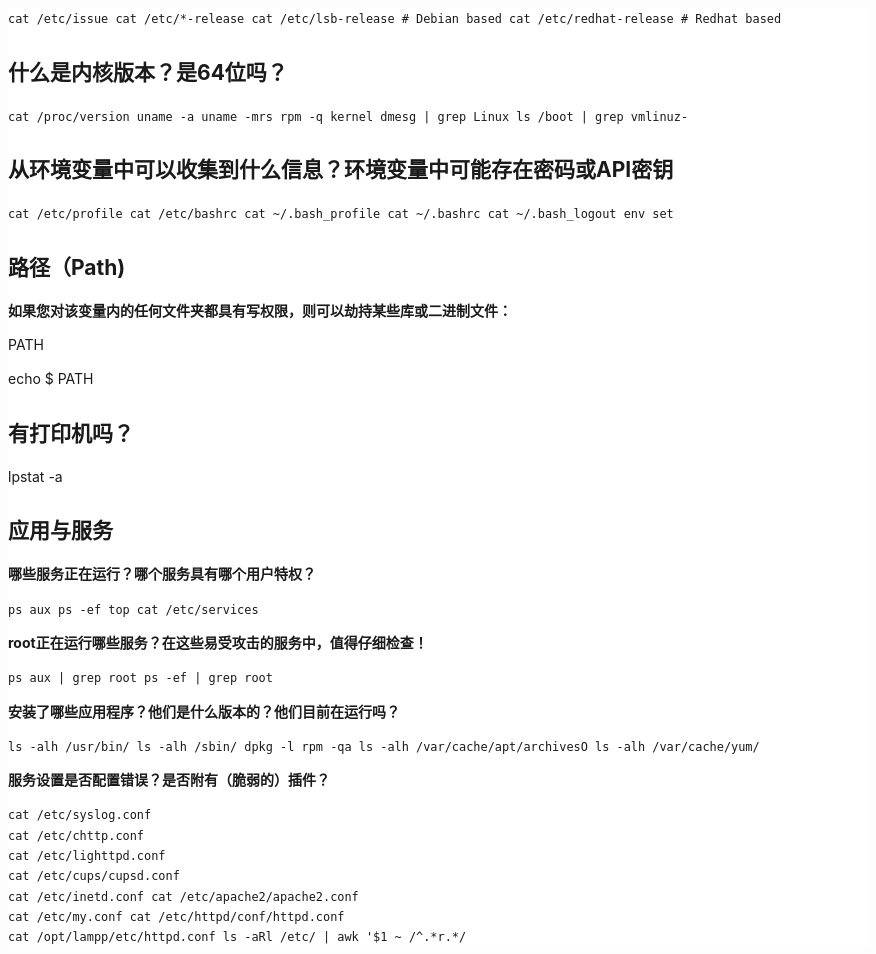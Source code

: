 ```text
cat /etc/issue cat /etc/*-release cat /etc/lsb-release # Debian based cat /etc/redhat-release # Redhat based
```

## **什么是内核版本？是64位吗？**

```text
cat /proc/version uname -a uname -mrs rpm -q kernel dmesg | grep Linux ls /boot | grep vmlinuz-
```

## **从环境变量中可以收集到什么信息？环境变量中可能存在密码或API密钥**

```text
cat /etc/profile cat /etc/bashrc cat ~/.bash_profile cat ~/.bashrc cat ~/.bash_logout env set
```

## **路径（Path)**

**如果您对该变量内的任何文件夹都具有写权限，则可以劫持某些库或二进制文件：**

PATH

echo $ PATH

## **有打印机吗？**

lpstat -a

## **应用与服务**

**哪些服务正在运行？哪个服务具有哪个用户特权？**

```text
ps aux ps -ef top cat /etc/services
```

**root正在运行哪些服务？在这些易受攻击的服务中，值得仔细检查！**

```text
ps aux | grep root ps -ef | grep root
```

**安装了哪些应用程序？他们是什么版本的？他们目前在运行吗？**

```text
ls -alh /usr/bin/ ls -alh /sbin/ dpkg -l rpm -qa ls -alh /var/cache/apt/archivesO ls -alh /var/cache/yum/
```

**服务设置是否配置错误？是否附有（脆弱的）插件？**

```text
cat /etc/syslog.conf
cat /etc/chttp.conf
cat /etc/lighttpd.conf
cat /etc/cups/cupsd.conf
cat /etc/inetd.conf cat /etc/apache2/apache2.conf
cat /etc/my.conf cat /etc/httpd/conf/httpd.conf
cat /opt/lampp/etc/httpd.conf ls -aRl /etc/ | awk '$1 ~ /^.*r.*/
```
